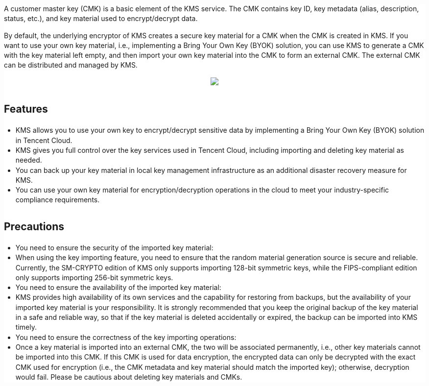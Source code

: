 A customer master key (CMK) is a basic element of the KMS service. The CMK contains key ID, key metadata (alias, description, status, etc.), and key material used to encrypt/decrypt data.

By default, the underlying encryptor of KMS creates a secure key material for a CMK when the CMK is created in KMS. If you want to use your own key material, i.e., implementing a Bring Your Own Key (BYOK) solution, you can use KMS to generate a CMK with the key material left empty, and then import your own key material into the CMK to form an external CMK. The external CMK can be distributed and managed by KMS.

<div align="center"><img src="https://main.qcloudimg.com/raw/02750e16daf955dbc065212cbc62acf2.png"  width="85%"></div>



## Features
- KMS allows you to use your own key to encrypt/decrypt sensitive data by implementing a Bring Your Own Key (BYOK) solution in Tencent Cloud.
- KMS gives you full control over the key services used in Tencent Cloud, including importing and deleting key material as needed.
- You can back up your key material in local key management infrastructure as an additional disaster recovery measure for KMS.
- You can use your own key material for encryption/decryption operations in the cloud to meet your industry-specific compliance requirements.

## Precautions
- You need to ensure the security of the imported key material:
 - When using the key importing feature, you need to ensure that the random material generation source is secure and reliable. Currently, the SM-CRYPTO edition of KMS only supports importing 128-bit symmetric keys, while the FIPS-compliant edition only supports importing 256-bit symmetric keys.
- You need to ensure the availability of the imported key material:
 - KMS provides high availability of its own services and the capability for restoring from backups, but the availability of your imported key material is your responsibility. It is strongly recommended that you keep the original backup of the key material in a safe and reliable way, so that if the key material is deleted accidentally or expired, the backup can be imported into KMS timely.
- You need to ensure the correctness of the key importing operations:
 - Once a key material is imported into an external CMK, the two will be associated permanently, i.e., other key materials cannot be imported into this CMK. If this CMK is used for data encryption, the encrypted data can only be decrypted with the exact CMK used for encryption (i.e., the CMK metadata and key material should match the imported key); otherwise, decryption would fail. Please be cautious about deleting key materials and CMKs.
